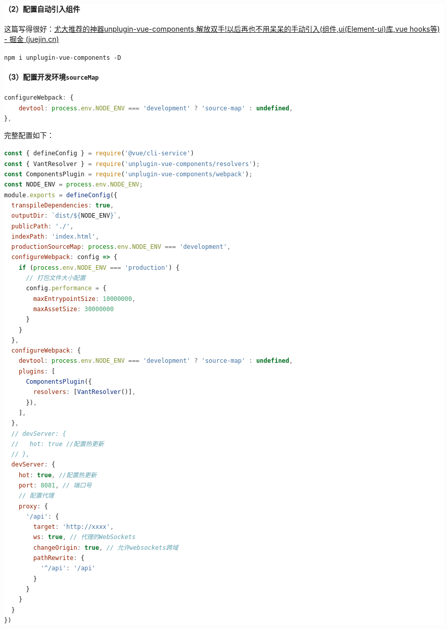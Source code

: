 #### （2）配置自动引入组件

这篇写得很好：[尤大推荐的神器unplugin-vue-components,解放双手!以后再也不用呆呆的手动引入(组件,ui(Element-ui)库,vue hooks等) - 掘金 (juejin.cn)](https://juejin.cn/post/7012446423367024676)

```
npm i unplugin-vue-components -D
```

#### （3）配置开发环境`sourceMap`

```js
configureWebpack: {
    devtool: process.env.NODE_ENV === 'development' ? 'source-map' : undefined,
},
```

完整配置如下：

```js
const { defineConfig } = require('@vue/cli-service')
const { VantResolver } = require('unplugin-vue-components/resolvers');
const ComponentsPlugin = require('unplugin-vue-components/webpack');
const NODE_ENV = process.env.NODE_ENV;
module.exports = defineConfig({
  transpileDependencies: true,
  outputDir: `dist/${NODE_ENV}`,
  publicPath: './',
  indexPath: 'index.html',
  productionSourceMap: process.env.NODE_ENV === 'development',
  configureWebpack: config => {
    if (process.env.NODE_ENV === 'production') {
      // 打包文件大小配置
      config.performance = {
        maxEntrypointSize: 10000000,
        maxAssetSize: 30000000
      }
    }
  },
  configureWebpack: {
    devtool: process.env.NODE_ENV === 'development' ? 'source-map' : undefined,
    plugins: [
      ComponentsPlugin({
        resolvers: [VantResolver()],
      }),
    ],
  },
  // devServer: {
  //   hot: true //配置热更新
  // },
  devServer: {
    hot: true, //配置热更新
    port: 8081, // 端口号
    // 配置代理
    proxy: {
      '/api': {
        target: 'http://xxxx',
        ws: true, // 代理的WebSockets
        changeOrigin: true, // 允许websockets跨域
        pathRewrite: {
          '^/api': '/api'
        }
      }
    }
  }
})
```
